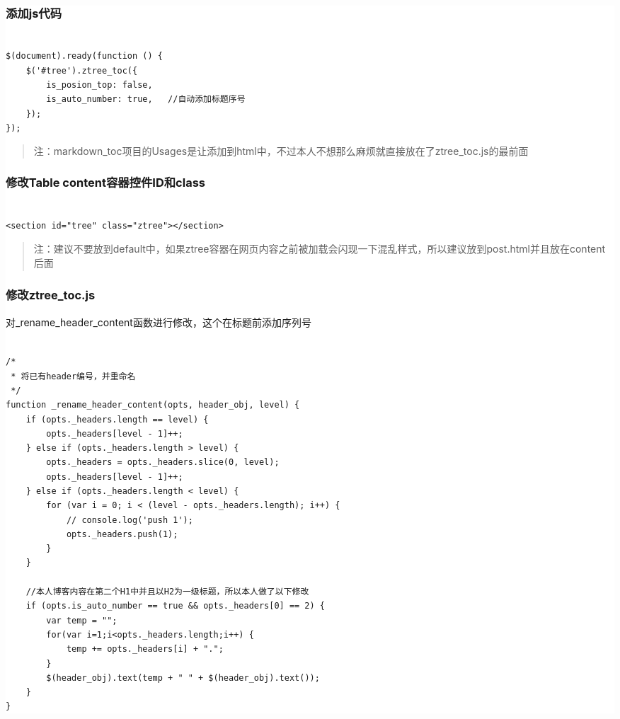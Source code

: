 ###	添加js代码

```vim

$(document).ready(function () {
	$('#tree').ztree_toc({
		is_posion_top: false,
		is_auto_number: true,	//自动添加标题序号
	});
});

```

>	注：markdown_toc项目的Usages是让添加到html中，不过本人不想那么麻烦就直接放在了ztree_toc.js的最前面

###	修改Table content容器控件ID和class

```vim

<section id="tree" class="ztree"></section>

```

>	注：建议不要放到default中，如果ztree容器在网页内容之前被加载会闪现一下混乱样式，所以建议放到post.html并且放在content后面

###	修改ztree_toc.js

对_rename_header_content函数进行修改，这个在标题前添加序列号

```vim

/*
 * 将已有header编号，并重命名
 */
function _rename_header_content(opts, header_obj, level) {
	if (opts._headers.length == level) {
		opts._headers[level - 1]++;
	} else if (opts._headers.length > level) {
		opts._headers = opts._headers.slice(0, level);
		opts._headers[level - 1]++;
	} else if (opts._headers.length < level) {
		for (var i = 0; i < (level - opts._headers.length); i++) {
			// console.log('push 1');
			opts._headers.push(1);
		}
	}

	//本人博客内容在第二个H1中并且以H2为一级标题，所以本人做了以下修改
	if (opts.is_auto_number == true && opts._headers[0] == 2) {
		var temp = "";
		for(var i=1;i<opts._headers.length;i++) { 
			temp += opts._headers[i] + ".";
		} 
		$(header_obj).text(temp + "	" + $(header_obj).text());
	}
}

```

